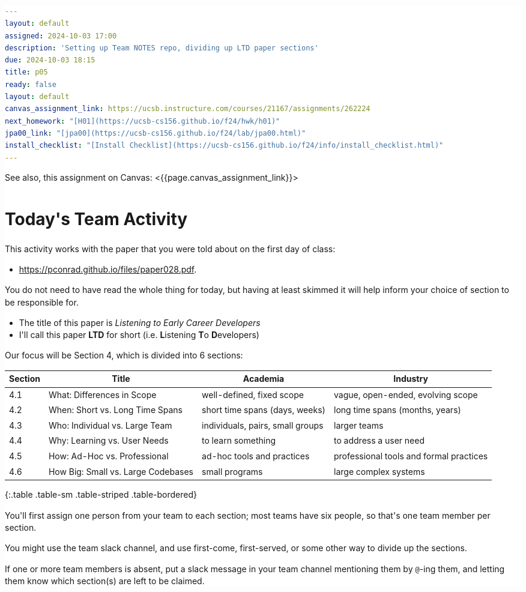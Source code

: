 ```yaml
---
layout: default
assigned: 2024-10-03 17:00
description: 'Setting up Team NOTES repo, dividing up LTD paper sections'
due: 2024-10-03 18:15
title: p05
ready: false
layout: default
canvas_assignment_link: https://ucsb.instructure.com/courses/21167/assignments/262224
next_homework: "[H01](https://ucsb-cs156.github.io/f24/hwk/h01)"
jpa00_link: "[jpa00](https://ucsb-cs156.github.io/f24/lab/jpa00.html)"
install_checklist: "[Install Checklist](https://ucsb-cs156.github.io/f24/info/install_checklist.html)"
---
```


See also, this assignment on Canvas: <{{page.canvas_assignment_link}}>

# Today's Team Activity

This activity works with the paper that you were told about on the first day of class:

* <https://pconrad.github.io/files/paper028.pdf>.

You do not need to have read the whole thing for today, but having at least skimmed it will help inform your choice of section to be responsible for.

* The title of this paper is *Listening to Early Career Developers*
* I'll call this paper **LTD** for short (i.e. **L**istening **T**o **D**evelopers)

Our focus will be Section 4, which is divided into 6 sections:

| Section | Title | Academia | Industry |
|---------|-------|----------|----------|
| 4.1 | What: Differences in Scope | well-defined, fixed scope | vague, open-ended, evolving scope |
| 4.2 | When: Short vs. Long Time Spans | short time spans (days, weeks)  | long time spans (months, years) |
| 4.3 | Who: Individual vs. Large Team | individuals, pairs, small groups  | larger teams |
| 4.4 | Why: Learning vs. User Needs | to learn something  | to address a user need |
| 4.5 | How: Ad-Hoc vs. Professional | ad-hoc tools and practices |  professional tools and formal practices |
| 4.6 | How Big: Small vs. Large Codebases | small programs | large complex systems |
{:.table .table-sm .table-striped .table-bordered}


You'll first assign one person from your team to each section; most teams have six people, so that's one team member per section.

You might use the team slack channel, and use first-come,
first-served, or some other way to divide up the sections.

If one or more team members is absent, put a
slack message in your team channel mentioning them by `@`-ing them,
and letting them know which section(s) are left to be claimed.
